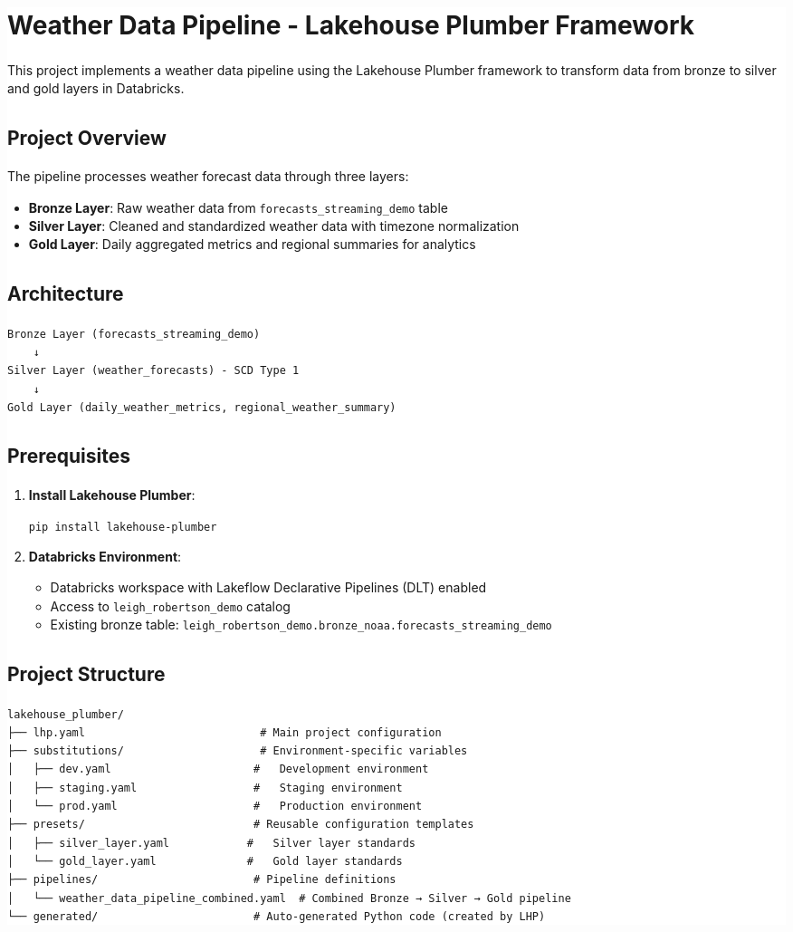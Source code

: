 # Weather Data Pipeline - Lakehouse Plumber Framework

This project implements a weather data pipeline using the Lakehouse Plumber framework to transform data from bronze to silver and gold layers in Databricks.

## Project Overview

The pipeline processes weather forecast data through three layers:

- **Bronze Layer**: Raw weather data from `forecasts_streaming_demo` table
- **Silver Layer**: Cleaned and standardized weather data with timezone normalization
- **Gold Layer**: Daily aggregated metrics and regional summaries for analytics

## Architecture

```
Bronze Layer (forecasts_streaming_demo)
    ↓
Silver Layer (weather_forecasts) - SCD Type 1
    ↓  
Gold Layer (daily_weather_metrics, regional_weather_summary)
```

## Prerequisites

1. **Install Lakehouse Plumber**:
   ```bash
   pip install lakehouse-plumber
   ```

2. **Databricks Environment**:
   - Databricks workspace with Lakeflow Declarative Pipelines (DLT) enabled
   - Access to `leigh_robertson_demo` catalog
   - Existing bronze table: `leigh_robertson_demo.bronze_noaa.forecasts_streaming_demo`

## Project Structure

```
lakehouse_plumber/
├── lhp.yaml                           # Main project configuration
├── substitutions/                     # Environment-specific variables
│   ├── dev.yaml                      #   Development environment
│   ├── staging.yaml                  #   Staging environment  
│   └── prod.yaml                     #   Production environment
├── presets/                          # Reusable configuration templates
│   ├── silver_layer.yaml            #   Silver layer standards
│   └── gold_layer.yaml              #   Gold layer standards
├── pipelines/                        # Pipeline definitions
│   └── weather_data_pipeline_combined.yaml  # Combined Bronze → Silver → Gold pipeline
└── generated/                        # Auto-generated Python code (created by LHP)
```
